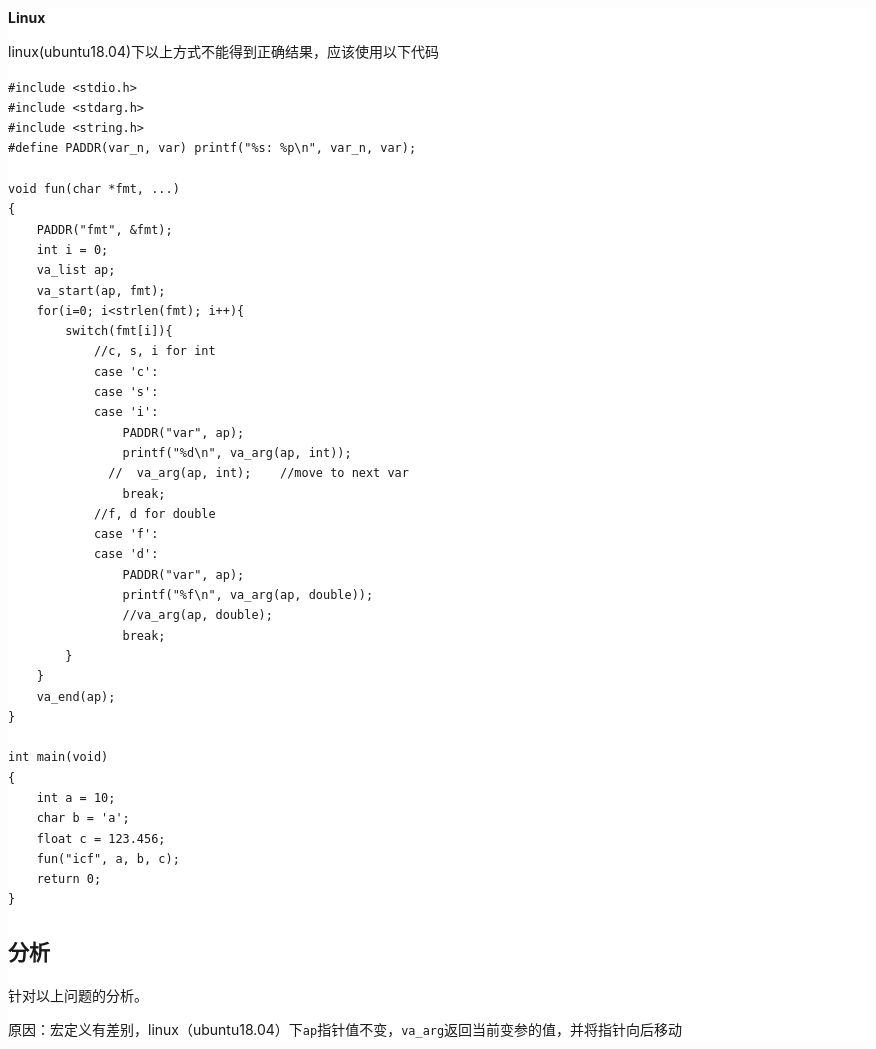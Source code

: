 **Linux**

linux(ubuntu18.04)下以上方式不能得到正确结果，应该使用以下代码

```
#include <stdio.h>
#include <stdarg.h>
#include <string.h>
#define PADDR(var_n, var) printf("%s: %p\n", var_n, var);

void fun(char *fmt, ...)
{
    PADDR("fmt", &fmt);
    int i = 0;
    va_list ap;
    va_start(ap, fmt);
    for(i=0; i<strlen(fmt); i++){
        switch(fmt[i]){
            //c, s, i for int
            case 'c':
            case 's':
            case 'i':
                PADDR("var", ap);
                printf("%d\n", va_arg(ap, int));
              //  va_arg(ap, int);    //move to next var
                break;
            //f, d for double
            case 'f':
            case 'd':
                PADDR("var", ap);
                printf("%f\n", va_arg(ap, double));
                //va_arg(ap, double);
                break;
        }
    }
    va_end(ap);
}

int main(void)
{
    int a = 10;
    char b = 'a';
    float c = 123.456;
    fun("icf", a, b, c);
    return 0;
}
```

## 分析

针对以上问题的分析。

原因：宏定义有差别，linux（ubuntu18.04）下`ap`指针值不变，`va_arg`返回当前变参的值，并将指针向后移动
